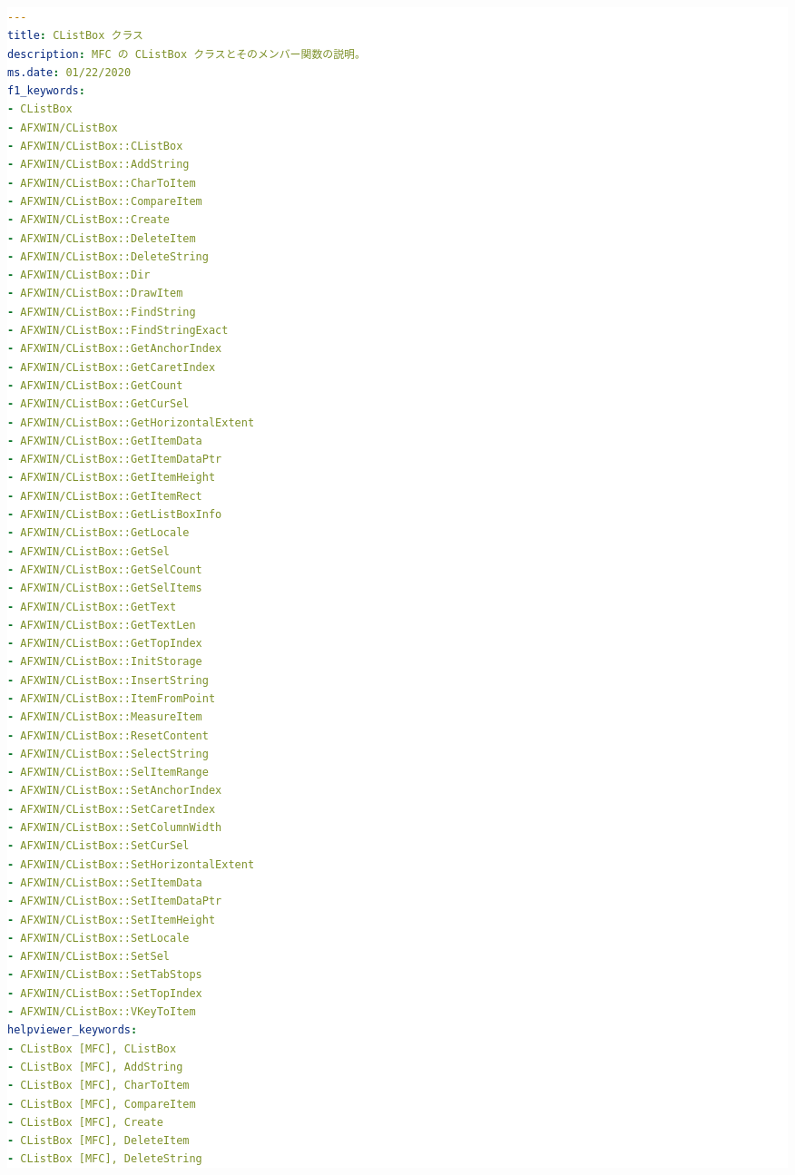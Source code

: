 ```yaml
---
title: CListBox クラス
description: MFC の CListBox クラスとそのメンバー関数の説明。
ms.date: 01/22/2020
f1_keywords:
- CListBox
- AFXWIN/CListBox
- AFXWIN/CListBox::CListBox
- AFXWIN/CListBox::AddString
- AFXWIN/CListBox::CharToItem
- AFXWIN/CListBox::CompareItem
- AFXWIN/CListBox::Create
- AFXWIN/CListBox::DeleteItem
- AFXWIN/CListBox::DeleteString
- AFXWIN/CListBox::Dir
- AFXWIN/CListBox::DrawItem
- AFXWIN/CListBox::FindString
- AFXWIN/CListBox::FindStringExact
- AFXWIN/CListBox::GetAnchorIndex
- AFXWIN/CListBox::GetCaretIndex
- AFXWIN/CListBox::GetCount
- AFXWIN/CListBox::GetCurSel
- AFXWIN/CListBox::GetHorizontalExtent
- AFXWIN/CListBox::GetItemData
- AFXWIN/CListBox::GetItemDataPtr
- AFXWIN/CListBox::GetItemHeight
- AFXWIN/CListBox::GetItemRect
- AFXWIN/CListBox::GetListBoxInfo
- AFXWIN/CListBox::GetLocale
- AFXWIN/CListBox::GetSel
- AFXWIN/CListBox::GetSelCount
- AFXWIN/CListBox::GetSelItems
- AFXWIN/CListBox::GetText
- AFXWIN/CListBox::GetTextLen
- AFXWIN/CListBox::GetTopIndex
- AFXWIN/CListBox::InitStorage
- AFXWIN/CListBox::InsertString
- AFXWIN/CListBox::ItemFromPoint
- AFXWIN/CListBox::MeasureItem
- AFXWIN/CListBox::ResetContent
- AFXWIN/CListBox::SelectString
- AFXWIN/CListBox::SelItemRange
- AFXWIN/CListBox::SetAnchorIndex
- AFXWIN/CListBox::SetCaretIndex
- AFXWIN/CListBox::SetColumnWidth
- AFXWIN/CListBox::SetCurSel
- AFXWIN/CListBox::SetHorizontalExtent
- AFXWIN/CListBox::SetItemData
- AFXWIN/CListBox::SetItemDataPtr
- AFXWIN/CListBox::SetItemHeight
- AFXWIN/CListBox::SetLocale
- AFXWIN/CListBox::SetSel
- AFXWIN/CListBox::SetTabStops
- AFXWIN/CListBox::SetTopIndex
- AFXWIN/CListBox::VKeyToItem
helpviewer_keywords:
- CListBox [MFC], CListBox
- CListBox [MFC], AddString
- CListBox [MFC], CharToItem
- CListBox [MFC], CompareItem
- CListBox [MFC], Create
- CListBox [MFC], DeleteItem
- CListBox [MFC], DeleteString
```